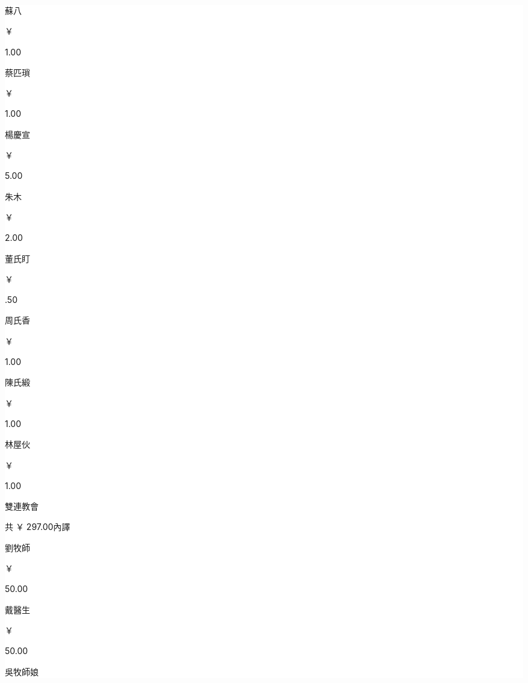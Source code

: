 蘇八

￥

1.00

蔡匹瑣

￥

1.00

楊慶宣

￥

5.00

朱木

￥

2.00

董氏盯

￥

.50

周氏香

￥

1.00

陳氏緞

￥

1.00

林屋伙

￥

1.00

雙連教會

共 ￥ 297.00內譯

劉牧師

￥

50.00

戴醫生

￥

50.00

吳牧師娘
